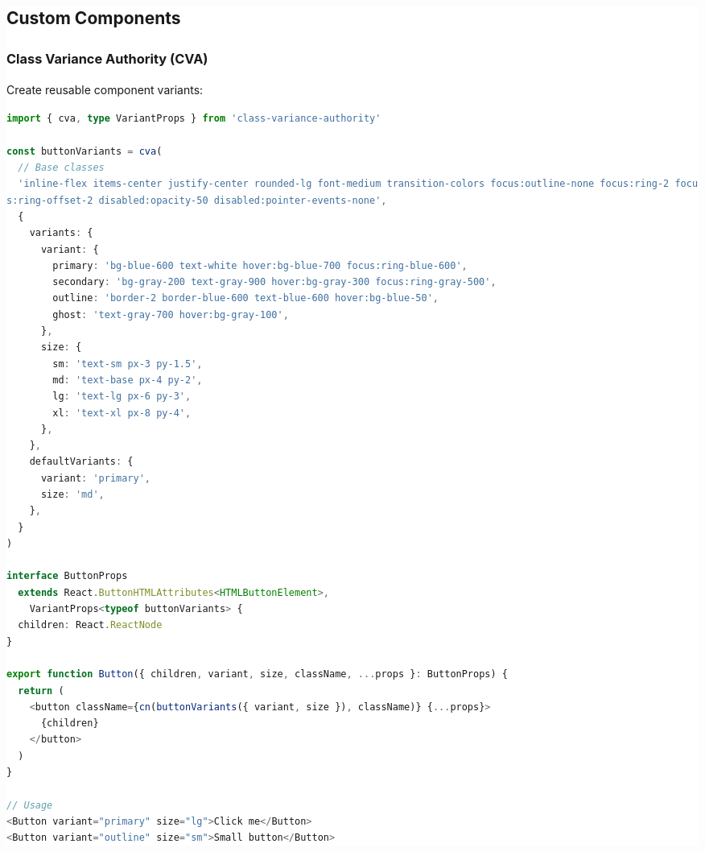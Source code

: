 
## Custom Components

### Class Variance Authority (CVA)
Create reusable component variants:

```typescript
import { cva, type VariantProps } from 'class-variance-authority'

const buttonVariants = cva(
  // Base classes
  'inline-flex items-center justify-center rounded-lg font-medium transition-colors focus:outline-none focus:ring-2 focus:ring-offset-2 disabled:opacity-50 disabled:pointer-events-none',
  {
    variants: {
      variant: {
        primary: 'bg-blue-600 text-white hover:bg-blue-700 focus:ring-blue-600',
        secondary: 'bg-gray-200 text-gray-900 hover:bg-gray-300 focus:ring-gray-500',
        outline: 'border-2 border-blue-600 text-blue-600 hover:bg-blue-50',
        ghost: 'text-gray-700 hover:bg-gray-100',
      },
      size: {
        sm: 'text-sm px-3 py-1.5',
        md: 'text-base px-4 py-2',
        lg: 'text-lg px-6 py-3',
        xl: 'text-xl px-8 py-4',
      },
    },
    defaultVariants: {
      variant: 'primary',
      size: 'md',
    },
  }
)

interface ButtonProps
  extends React.ButtonHTMLAttributes<HTMLButtonElement>,
    VariantProps<typeof buttonVariants> {
  children: React.ReactNode
}

export function Button({ children, variant, size, className, ...props }: ButtonProps) {
  return (
    <button className={cn(buttonVariants({ variant, size }), className)} {...props}>
      {children}
    </button>
  )
}

// Usage
<Button variant="primary" size="lg">Click me</Button>
<Button variant="outline" size="sm">Small button</Button>
```
